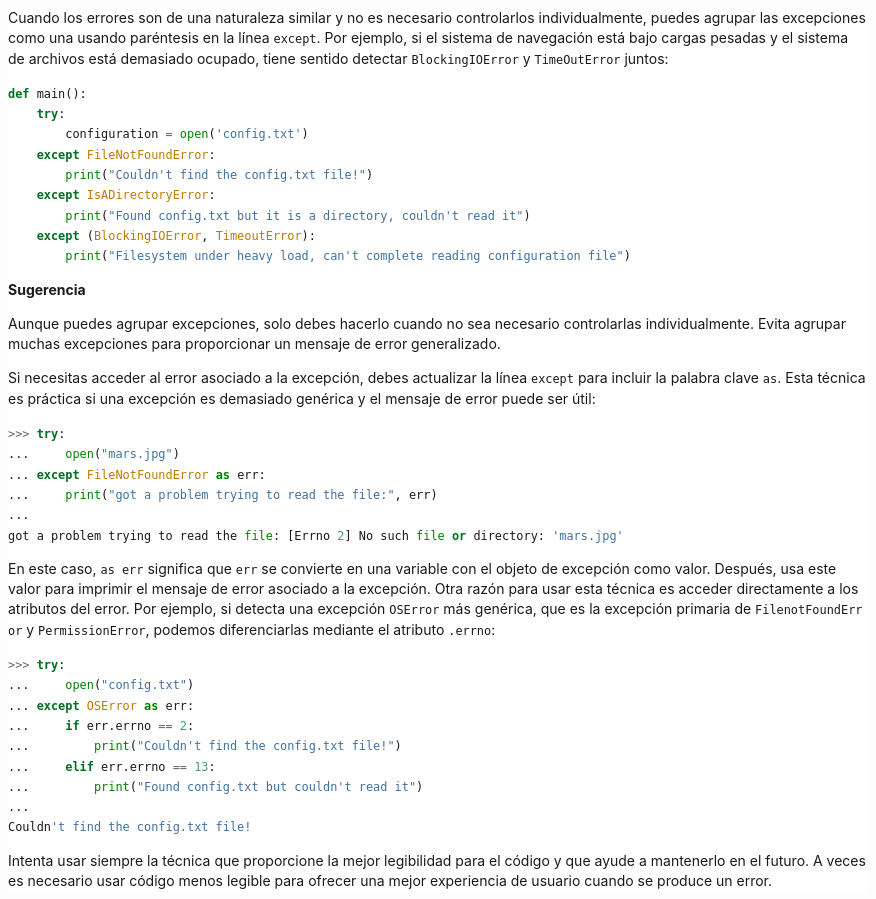 Cuando los errores son de una naturaleza similar y no es necesario controlarlos individualmente, puedes agrupar las excepciones como una usando paréntesis en la línea `except`. Por ejemplo, si el sistema de navegación está bajo cargas pesadas y el sistema de archivos está demasiado ocupado, tiene sentido detectar `BlockingIOError` y `TimeOutError` juntos:

```python
def main():
    try:
        configuration = open('config.txt')
    except FileNotFoundError:
        print("Couldn't find the config.txt file!")
    except IsADirectoryError:
        print("Found config.txt but it is a directory, couldn't read it")
    except (BlockingIOError, TimeoutError):
        print("Filesystem under heavy load, can't complete reading configuration file")
```

**Sugerencia**

Aunque puedes agrupar excepciones, solo debes hacerlo cuando no sea necesario controlarlas individualmente. Evita agrupar muchas excepciones para proporcionar un mensaje de error generalizado.

   Si necesitas acceder al error asociado a la excepción, debes actualizar la línea `except` para incluir la palabra clave `as`. Esta técnica es práctica si una excepción es demasiado genérica y el mensaje de error puede ser útil:

```python
>>> try:
...     open("mars.jpg")
... except FileNotFoundError as err:
...     print("got a problem trying to read the file:", err)
...
got a problem trying to read the file: [Errno 2] No such file or directory: 'mars.jpg'
```

En este caso, `as err` significa que `err` se convierte en una variable con el objeto de excepción como valor. Después, usa este valor para imprimir el mensaje de error asociado a la excepción. Otra razón para usar esta técnica es acceder directamente a los atributos del error. Por ejemplo, si detecta una excepción `OSError` más genérica, que es la excepción primaria de `FilenotFoundError` y `PermissionError`, podemos diferenciarlas mediante el atributo `.errno`:

```python
>>> try:
...     open("config.txt")
... except OSError as err:
...     if err.errno == 2:
...         print("Couldn't find the config.txt file!")
...     elif err.errno == 13:
...         print("Found config.txt but couldn't read it")
...
Couldn't find the config.txt file!
```

Intenta usar siempre la técnica que proporcione la mejor legibilidad para el código y que ayude a mantenerlo en el futuro. A veces es necesario usar código menos legible para ofrecer una mejor experiencia de usuario cuando se produce un error.
